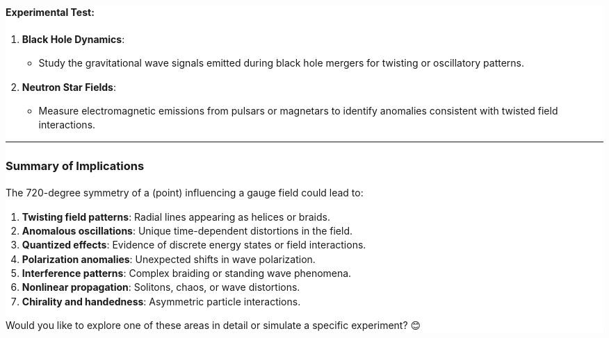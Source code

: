 #### Experimental Test:
1. **Black Hole Dynamics**:
   - Study the gravitational wave signals emitted during black hole mergers for twisting or oscillatory patterns.

2. **Neutron Star Fields**:
   - Measure electromagnetic emissions from pulsars or magnetars to identify anomalies consistent with twisted field interactions.

---

### **Summary of Implications**
The 720-degree symmetry of a (point) influencing a gauge field could lead to:
1. **Twisting field patterns**: Radial lines appearing as helices or braids.
2. **Anomalous oscillations**: Unique time-dependent distortions in the field.
3. **Quantized effects**: Evidence of discrete energy states or field interactions.
4. **Polarization anomalies**: Unexpected shifts in wave polarization.
5. **Interference patterns**: Complex braiding or standing wave phenomena.
6. **Nonlinear propagation**: Solitons, chaos, or wave distortions.
7. **Chirality and handedness**: Asymmetric particle interactions.

Would you like to explore one of these areas in detail or simulate a specific experiment? 😊

